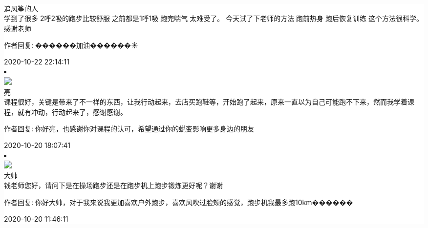   <div class="_2zFoi7sd_0"><span>追风筝的人</span>
  </div>
  <div class="_2_QraFYR_0">学到了很多 2呼2吸的跑步比较舒服 之前都是1呼1吸 跑完喘气 太难受了。 今天试了下老师的方法 跑前热身 跑后恢复训练 这个方法很科学。感谢老师</div>
  <div class="_10o3OAxT_0">
    <p class="_3KxQPN3V_0">作者回复: ������加油������☀️</p>
  </div>
  <div class="_3klNVc4Z_0">
    <div class="_3Hkula0k_0">2020-10-22 22:14:11</div>
  </div>
</div>
</div>
</li>
<li>
<div class="_2sjJGcOH_0"><img src="https://static001.geekbang.org/account/avatar/00/0f/be/0f/82db5e65.jpg"
  class="_3FLYR4bF_0">
<div class="_36ChpWj4_0">
  <div class="_2zFoi7sd_0"><span>亮</span>
  </div>
  <div class="_2_QraFYR_0">课程很好，关键是带来了不一样的东西，让我行动起来，去店买跑鞋等，开始跑了起来，原来一直以为自己可能跑不下来，然而我学着课程，就有冲动，行动起来了，感谢感谢。</div>
  <div class="_10o3OAxT_0">
    <p class="_3KxQPN3V_0">作者回复: 你好亮，也感谢你对课程的认可，希望通过你的蜕变影响更多身边的朋友</p>
  </div>
  <div class="_3klNVc4Z_0">
    <div class="_3Hkula0k_0">2020-10-20 18:07:41</div>
  </div>
</div>
</div>
</li>
<li>
<div class="_2sjJGcOH_0"><img src="https://static001.geekbang.org/account/avatar/00/1d/39/7f/3af0acad.jpg"
  class="_3FLYR4bF_0">
<div class="_36ChpWj4_0">
  <div class="_2zFoi7sd_0"><span>大帅</span>
  </div>
  <div class="_2_QraFYR_0">钱老师您好，请问下是在操场跑步还是在跑步机上跑步锻炼更好呢？谢谢</div>
  <div class="_10o3OAxT_0">
    <p class="_3KxQPN3V_0">作者回复: 你好大帅，对于我来说我更加喜欢户外跑步，喜欢风吹过脸颊的感觉，跑步机我最多跑10km������</p>
  </div>
  <div class="_3klNVc4Z_0">
    <div class="_3Hkula0k_0">2020-10-20 11:46:11</div>
  </div>
</div>
</div>
</li>
</ul>